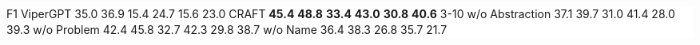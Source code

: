 <td style="text-align: center;">F1</td>
<td style="text-align: center;"></td>
<td style="text-align: left;"></td>
</tr>
<tr>
<td colspan="2" style="text-align: left;">ViperGPT</td>
<td style="text-align: center;">35.0</td>
<td style="text-align: center;">36.9</td>
<td style="text-align: left;"></td>
<td style="text-align: center;">15.4</td>
<td style="text-align: center;">24.7</td>
<td style="text-align: left;"></td>
<td style="text-align: center;">15.6</td>
<td style="text-align: center;">23.0</td>
<td style="text-align: left;"></td>
</tr>
<tr>
<td colspan="2" style="text-align: left;">CRAFT</td>
<td style="text-align: center;"><strong>45.4</strong></td>
<td style="text-align: center;"><strong>48.8</strong></td>
<td style="text-align: left;"></td>
<td style="text-align: center;"><strong>33.4</strong></td>
<td style="text-align: center;"><strong>43.0</strong></td>
<td style="text-align: left;"></td>
<td style="text-align: center;"><strong>30.8</strong></td>
<td style="text-align: center;"><strong>40.6</strong></td>
<td style="text-align: left;"></td>
</tr>
<tr>
<td style="text-align: left;"><span>3-10</span></td>
<td style="text-align: left;">w/o Abstraction</td>
<td style="text-align: center;">37.1</td>
<td style="text-align: center;">39.7</td>
<td style="text-align: left;"></td>
<td style="text-align: center;">31.0</td>
<td style="text-align: center;">41.4</td>
<td style="text-align: left;"></td>
<td style="text-align: center;">28.0</td>
<td style="text-align: center;">39.3</td>
<td style="text-align: left;"></td>
</tr>
<tr>
<td style="text-align: left;"></td>
<td style="text-align: left;">w/o Problem</td>
<td style="text-align: center;">42.4</td>
<td style="text-align: center;">45.8</td>
<td style="text-align: left;"></td>
<td style="text-align: center;">32.7</td>
<td style="text-align: center;">42.3</td>
<td style="text-align: left;"></td>
<td style="text-align: center;">29.8</td>
<td style="text-align: center;">38.7</td>
<td style="text-align: left;"></td>
</tr>
<tr>
<td style="text-align: left;"></td>
<td style="text-align: left;">w/o Name</td>
<td style="text-align: center;">36.4</td>
<td style="text-align: center;">38.3</td>
<td style="text-align: left;"></td>
<td style="text-align: center;">26.8</td>
<td style="text-align: center;">35.7</td>
<td style="text-align: left;"></td>
<td style="text-align: center;">21.7</td>